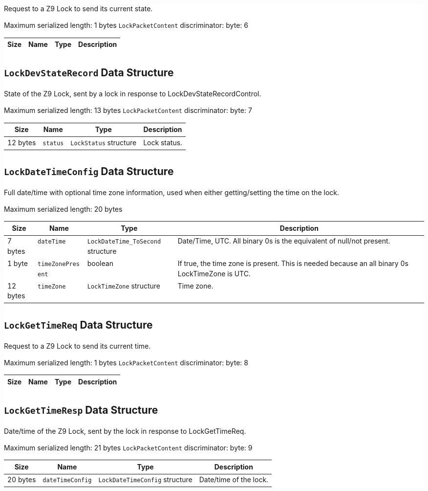 Request to a Z9 Lock to send its current state.

Maximum serialized length: 1 bytes
`LockPacketContent` discriminator: byte: 6

| Size                             | Name                                       | Type                               | Description
| -------------------------------- | ------------------------------------------ | ---------------------------------- | -----------

## `LockDevStateRecord` Data Structure

State of the Z9 Lock, sent by a lock in response to LockDevStateRecordControl.

Maximum serialized length: 13 bytes
`LockPacketContent` discriminator: byte: 7

| Size                             | Name                                       | Type                               | Description
| -------------------------------- | ------------------------------------------ | ---------------------------------- | -----------
| 12 bytes                         | `status`                                   | `LockStatus` structure             | Lock status.

## `LockDateTimeConfig` Data Structure

Full date/time with optional time zone information, used when either getting/setting the time on the lock.

Maximum serialized length: 20 bytes

| Size                             | Name                                       | Type                               | Description
| -------------------------------- | ------------------------------------------ | ---------------------------------- | -----------
| 7 bytes                          | `dateTime`                                 | `LockDateTime_ToSecond` structure  | Date/Time, UTC. All binary 0s is the equivalent of null/not present.
| 1 byte                           | `timeZonePresent`                          | boolean                            | If true, the time zone is present.  This is needed because an all binary 0s LockTimeZone is UTC.
| 12 bytes                         | `timeZone`                                 | `LockTimeZone` structure           | Time zone.

## `LockGetTimeReq` Data Structure

Request to a Z9 Lock to send its current time.

Maximum serialized length: 1 bytes
`LockPacketContent` discriminator: byte: 8

| Size                             | Name                                       | Type                               | Description
| -------------------------------- | ------------------------------------------ | ---------------------------------- | -----------

## `LockGetTimeResp` Data Structure

Date/time of the Z9 Lock, sent by the lock in response to LockGetTimeReq.

Maximum serialized length: 21 bytes
`LockPacketContent` discriminator: byte: 9

| Size                             | Name                                       | Type                               | Description
| -------------------------------- | ------------------------------------------ | ---------------------------------- | -----------
| 20 bytes                         | `dateTimeConfig`                           | `LockDateTimeConfig` structure     | Date/time of the lock.
